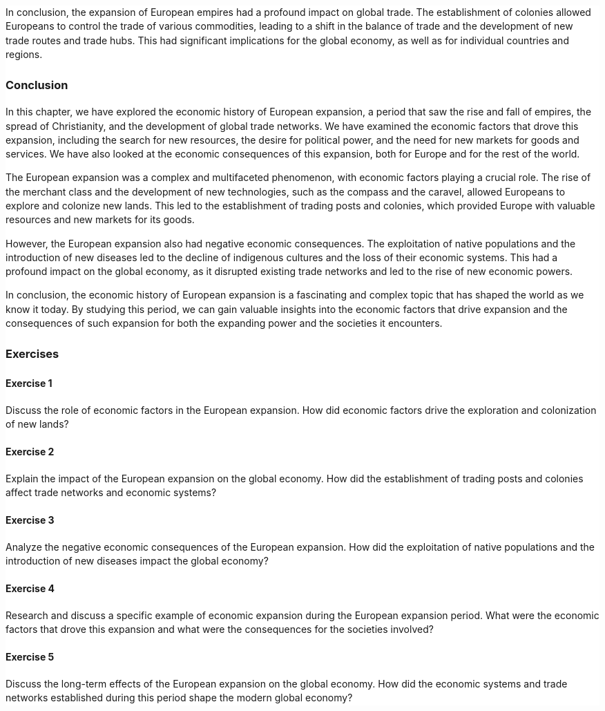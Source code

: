 In conclusion, the expansion of European empires had a profound impact on global trade. The establishment of colonies allowed Europeans to control the trade of various commodities, leading to a shift in the balance of trade and the development of new trade routes and trade hubs. This had significant implications for the global economy, as well as for individual countries and regions. 





### Conclusion

In this chapter, we have explored the economic history of European expansion, a period that saw the rise and fall of empires, the spread of Christianity, and the development of global trade networks. We have examined the economic factors that drove this expansion, including the search for new resources, the desire for political power, and the need for new markets for goods and services. We have also looked at the economic consequences of this expansion, both for Europe and for the rest of the world.

The European expansion was a complex and multifaceted phenomenon, with economic factors playing a crucial role. The rise of the merchant class and the development of new technologies, such as the compass and the caravel, allowed Europeans to explore and colonize new lands. This led to the establishment of trading posts and colonies, which provided Europe with valuable resources and new markets for its goods.

However, the European expansion also had negative economic consequences. The exploitation of native populations and the introduction of new diseases led to the decline of indigenous cultures and the loss of their economic systems. This had a profound impact on the global economy, as it disrupted existing trade networks and led to the rise of new economic powers.

In conclusion, the economic history of European expansion is a fascinating and complex topic that has shaped the world as we know it today. By studying this period, we can gain valuable insights into the economic factors that drive expansion and the consequences of such expansion for both the expanding power and the societies it encounters.

### Exercises

#### Exercise 1
Discuss the role of economic factors in the European expansion. How did economic factors drive the exploration and colonization of new lands?

#### Exercise 2
Explain the impact of the European expansion on the global economy. How did the establishment of trading posts and colonies affect trade networks and economic systems?

#### Exercise 3
Analyze the negative economic consequences of the European expansion. How did the exploitation of native populations and the introduction of new diseases impact the global economy?

#### Exercise 4
Research and discuss a specific example of economic expansion during the European expansion period. What were the economic factors that drove this expansion and what were the consequences for the societies involved?

#### Exercise 5
Discuss the long-term effects of the European expansion on the global economy. How did the economic systems and trade networks established during this period shape the modern global economy?
